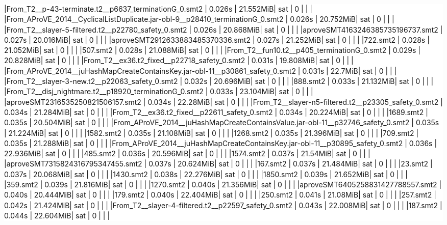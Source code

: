 |From_T2__p-43-terminate.t2__p6637_terminationG_0.smt2        |    0.026s | 21.552MiB| sat | 0 |  |  |
|From_AProVE_2014__CyclicalListDuplicate.jar-obl-9__p28410_terminationG_0.smt2 |    0.026s | 20.752MiB| sat | 0 |  |  |
|From_T2__slayer-5-filtered.t2__p22780_safety_0.smt2          |    0.026s | 20.868MiB| sat | 0 |  |  |
|aproveSMT4163246385735196737.smt2                            |    0.027s | 20.016MiB| sat | 0 |  |  |
|aproveSMT2912633883485370336.smt2                            |    0.027s | 21.252MiB| sat | 0 |  |  |
|722.smt2                                                     |    0.028s | 21.052MiB| sat | 0 |  |  |
|507.smt2                                                     |    0.028s | 21.088MiB| sat | 0 |  |  |
|From_T2__fun10.t2__p405_terminationG_0.smt2                  |    0.029s | 20.828MiB| sat | 0 |  |  |
|From_T2__ex36.t2_fixed__p22718_safety_0.smt2                 |    0.031s | 19.808MiB| sat | 0 |  |  |
|From_AProVE_2014__juHashMapCreateContainsKey.jar-obl-11__p30861_safety_0.smt2 |    0.031s | 22.7MiB| sat | 0 |  |  |
|From_T2__slayer-3-new.t2__p22063_safety_0.smt2               |    0.032s | 20.696MiB| sat | 0 |  |  |
|888.smt2                                                     |    0.033s | 21.132MiB| sat | 0 |  |  |
|From_T2__disj_nightmare.t2__p18920_terminationG_0.smt2       |    0.033s | 23.104MiB| sat | 0 |  |  |
|aproveSMT2316535250821506157.smt2                            |    0.034s | 22.28MiB| sat | 0 |  |  |
|From_T2__slayer-n5-filtered.t2__p23305_safety_0.smt2         |    0.034s | 21.284MiB| sat | 0 |  |  |
|From_T2__ex36.t2_fixed__p22611_safety_0.smt2                 |    0.034s | 20.224MiB| sat | 0 |  |  |
|1689.smt2                                                    |    0.035s | 20.504MiB| sat | 0 |  |  |
|From_AProVE_2014__juHashMapCreateContainsValue.jar-obl-11__p32746_safety_0.smt2 |    0.035s | 21.224MiB| sat | 0 |  |  |
|1582.smt2                                                    |    0.035s | 21.108MiB| sat | 0 |  |  |
|1268.smt2                                                    |    0.035s | 21.396MiB| sat | 0 |  |  |
|709.smt2                                                     |    0.035s | 21.288MiB| sat | 0 |  |  |
|From_AProVE_2014__juHashMapCreateContainsKey.jar-obl-11__p30895_safety_0.smt2 |    0.036s | 22.936MiB| sat | 0 |  |  |
|485.smt2                                                     |    0.036s | 20.596MiB| sat | 0 |  |  |
|1574.smt2                                                    |    0.037s | 21.54MiB| sat | 0 |  |  |
|aproveSMT7315824316795347455.smt2                            |    0.037s | 20.624MiB| sat | 0 |  |  |
|167.smt2                                                     |    0.037s | 21.484MiB| sat | 0 |  |  |
|23.smt2                                                      |    0.037s | 20.068MiB| sat | 0 |  |  |
|1430.smt2                                                    |    0.038s | 22.276MiB| sat | 0 |  |  |
|1850.smt2                                                    |    0.039s | 21.652MiB| sat | 0 |  |  |
|359.smt2                                                     |    0.039s | 21.816MiB| sat | 0 |  |  |
|1270.smt2                                                    |    0.040s | 21.356MiB| sat | 0 |  |  |
|aproveSMT6405258831427788557.smt2                            |    0.040s | 20.444MiB| sat | 0 |  |  |
|179.smt2                                                     |    0.040s | 22.404MiB| sat | 0 |  |  |
|250.smt2                                                     |    0.041s | 21.08MiB| sat | 0 |  |  |
|257.smt2                                                     |    0.042s | 21.424MiB| sat | 0 |  |  |
|From_T2__slayer-4-filtered.t2__p22597_safety_0.smt2          |    0.043s | 22.008MiB| sat | 0 |  |  |
|187.smt2                                                     |    0.044s | 22.604MiB| sat | 0 |  |  |